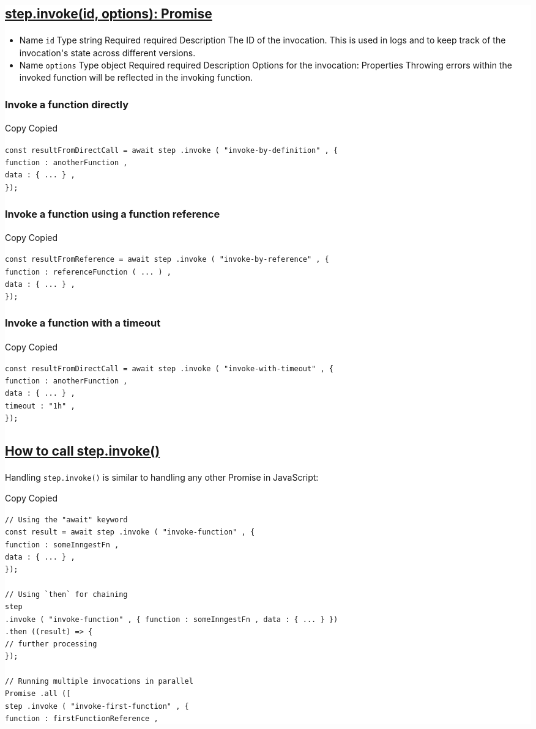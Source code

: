 ## [step.invoke(id, options): Promise](\docs\reference\functions\step-invoke#step-invoke-id-options-promise)

- Name `id` Type string Required required Description The ID of the invocation. This is used in logs and to keep track of the invocation's state across different versions.
- Name `options` Type object Required required Description Options for the invocation: Properties Throwing errors within the invoked function will be reflected in the invoking function.

### Invoke a function directly

Copy Copied

```
const resultFromDirectCall = await step .invoke ( "invoke-by-definition" , {
function : anotherFunction ,
data : { ... } ,
});
```

### Invoke a function using a function reference

Copy Copied

```
const resultFromReference = await step .invoke ( "invoke-by-reference" , {
function : referenceFunction ( ... ) ,
data : { ... } ,
});
```

### Invoke a function with a timeout

Copy Copied

```
const resultFromDirectCall = await step .invoke ( "invoke-with-timeout" , {
function : anotherFunction ,
data : { ... } ,
timeout : "1h" ,
});
```

## [How to call step.invoke()](\docs\reference\functions\step-invoke#how-to-call-step-invoke)

Handling `step.invoke()` is similar to handling any other Promise in JavaScript:

Copy Copied

```
// Using the "await" keyword
const result = await step .invoke ( "invoke-function" , {
function : someInngestFn ,
data : { ... } ,
});

// Using `then` for chaining
step
.invoke ( "invoke-function" , { function : someInngestFn , data : { ... } })
.then ((result) => {
// further processing
});

// Running multiple invocations in parallel
Promise .all ([
step .invoke ( "invoke-first-function" , {
function : firstFunctionReference ,
```